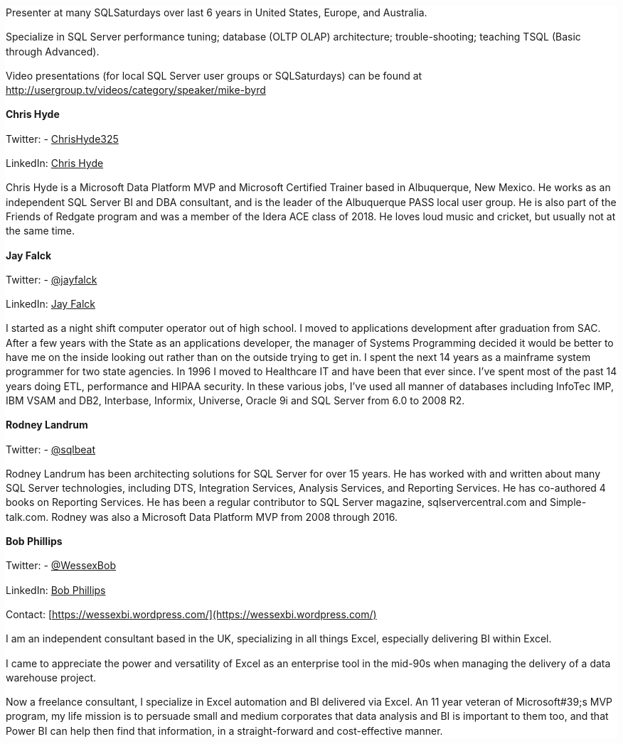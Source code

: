 Presenter at many SQLSaturdays over last 6 years in United States, Europe, and Australia.

Specialize in SQL Server performance tuning; database (OLTP  OLAP) architecture; trouble-shooting; teaching TSQL (Basic through Advanced).

Video presentations (for local SQL Server user groups or SQLSaturdays) can be found at http://usergroup.tv/videos/category/speaker/mike-byrd
 
**Chris Hyde**
 
Twitter:  - [ChrisHyde325](https://www.twitter.com/ChrisHyde325)
 
LinkedIn: [Chris Hyde](https://www.linkedin.com/in/chris-hyde-3803706)
 
Chris Hyde is a Microsoft Data Platform MVP and Microsoft Certified Trainer based in Albuquerque, New Mexico. He works as an independent SQL Server BI and DBA consultant, and is the leader of the Albuquerque PASS local user group. He is also part of the Friends of Redgate program and was a member of the Idera ACE class of 2018. He loves loud music and cricket, but usually not at the same time.
 
**Jay Falck**
 
Twitter:  - [@jayfalck](https://www.twitter.com/@jayfalck)
 
LinkedIn: [Jay Falck](https://www.linkedin.com/in/jayfalck)
 
I started as a night shift computer operator out of high school. I moved to applications development after graduation from SAC. After a few years with the State as an applications developer, the manager of Systems Programming decided it would be better to have me on the inside looking out rather than on the outside trying to get in. I spent the next 14 years as a mainframe system programmer for two state agencies. In 1996 I moved to Healthcare IT and have been that ever since. I’ve spent most of the past 14 years doing ETL, performance and HIPAA security. In these various jobs, I’ve used all manner of databases including InfoTec IMP, IBM VSAM and DB2, Interbase, Informix, Universe, Oracle 9i and SQL Server from 6.0 to 2008 R2.
 
**Rodney Landrum**
 
Twitter:  - [@sqlbeat](https://www.twitter.com/@sqlbeat)
 
Rodney Landrum has been architecting solutions for SQL Server for over 15 years. He has worked with and written about many SQL Server technologies, including DTS, Integration Services, Analysis Services, and Reporting Services. He has co-authored 4 books on Reporting Services. He has been a regular contributor to SQL Server magazine, sqlservercentral.com and Simple-talk.com. Rodney was also a Microsoft Data Platform MVP from 2008 through 2016.
 
**Bob Phillips**
 
Twitter:  - [@WessexBob](https://www.twitter.com/@WessexBob)
 
LinkedIn: [Bob Phillips](http://www.linkedin.com/in/visibardd)
 
Contact: [https://wessexbi.wordpress.com/](https://wessexbi.wordpress.com/)
 
I am an independent consultant based in the UK, specializing in all things Excel, especially delivering BI within Excel. 

I came to appreciate the power and versatility of Excel as an enterprise tool in the mid-90s when managing the delivery of a data warehouse project. 

Now a freelance consultant, I specialize in Excel automation and BI delivered via Excel. An 11 year veteran of Microsoft#39;s MVP program, my life mission is to persuade small and medium corporates that data analysis and BI is important to them too, and that Power BI can help then find that information, in a straight-forward and cost-effective manner.
 